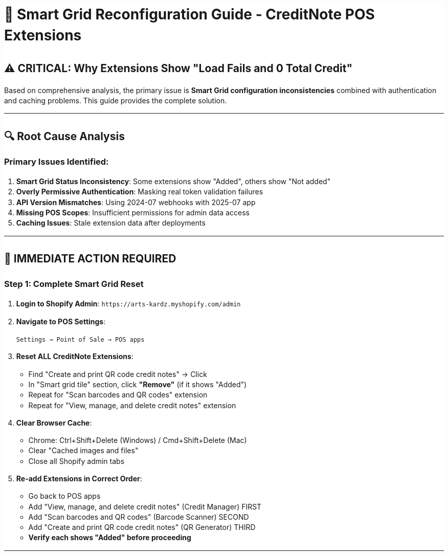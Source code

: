 # 🎯 Smart Grid Reconfiguration Guide - CreditNote POS Extensions

## ⚠️ CRITICAL: Why Extensions Show "Load Fails and 0 Total Credit"

Based on comprehensive analysis, the primary issue is **Smart Grid configuration inconsistencies** combined with authentication and caching problems. This guide provides the complete solution.

---

## 🔍 **Root Cause Analysis**

### **Primary Issues Identified:**
1. **Smart Grid Status Inconsistency**: Some extensions show "Added", others show "Not added"
2. **Overly Permissive Authentication**: Masking real token validation failures
3. **API Version Mismatches**: Using 2024-07 webhooks with 2025-07 app
4. **Missing POS Scopes**: Insufficient permissions for admin data access
5. **Caching Issues**: Stale extension data after deployments

---

## 🚨 **IMMEDIATE ACTION REQUIRED**

### **Step 1: Complete Smart Grid Reset**

1. **Login to Shopify Admin**: `https://arts-kardz.myshopify.com/admin`

2. **Navigate to POS Settings**:
   ```
   Settings → Point of Sale → POS apps
   ```

3. **Reset ALL CreditNote Extensions**:
   - Find "Create and print QR code credit notes" → Click
   - In "Smart grid tile" section, click **"Remove"** (if it shows "Added")
   - Repeat for "Scan barcodes and QR codes" extension
   - Repeat for "View, manage, and delete credit notes" extension

4. **Clear Browser Cache**:
   - Chrome: Ctrl+Shift+Delete (Windows) / Cmd+Shift+Delete (Mac)
   - Clear "Cached images and files"
   - Close all Shopify admin tabs

5. **Re-add Extensions in Correct Order**:
   - Go back to POS apps
   - Add "View, manage, and delete credit notes" (Credit Manager) FIRST
   - Add "Scan barcodes and QR codes" (Barcode Scanner) SECOND
   - Add "Create and print QR code credit notes" (QR Generator) THIRD
   - **Verify each shows "Added" before proceeding**

---